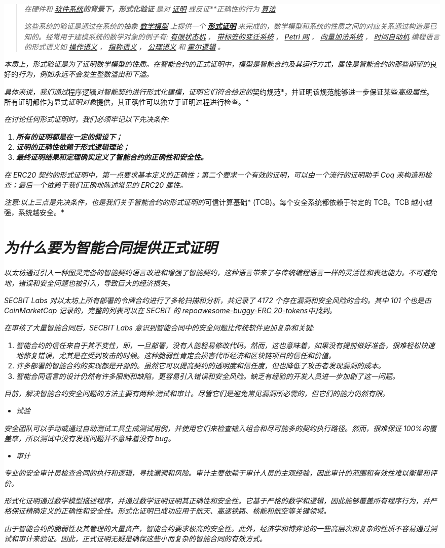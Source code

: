 > *在硬件和* [*软件系统*](https://en.wikipedia.org/wiki/Software_system)****的背景下，形式化验证*** *是对* [*证明*](https://en.wikipedia.org/wiki/Mathematical_proof) *或反证**正确性的行为* [*算法*](https://en.wikipedia.org/wiki/Algorithms)*
> 
> **这些系统的验证是通过在系统的抽象* [*数学模型*](https://en.wikipedia.org/wiki/Mathematical_model) *上提供一个* [***形式证明***](https://en.wikipedia.org/wiki/Formal_proof) *来完成的，数学模型和系统的性质之间的对应关系通过构造是已知的。经常用于建模系统的数学对象的例子有:* [*有限状态机*](https://en.wikipedia.org/wiki/Finite_state_machine) *，* [*带标签的变迁系统*](https://en.wikipedia.org/wiki/Labelled_transition_system) *，* [*Petri 网*](https://en.wikipedia.org/wiki/Petri_net) *，* [*向量加法系统*](https://en.wikipedia.org/wiki/Vector_addition_system) *，* [*时间自动机*](https://en.wikipedia.org/wiki/Timed_automaton) *编程语言的形式语义如* [*操作语义*](https://en.wikipedia.org/wiki/Operational_semantics) *，* [*指称语义*](https://en.wikipedia.org/wiki/Denotational_semantics) *，* [*公理语义*](https://en.wikipedia.org/wiki/Axiomatic_semantics) *和* [*霍尔逻辑*](https://en.wikipedia.org/wiki/Hoare_logic) *。**

*本质上，形式验证是为了证明数学模型的性质。在智能合约的正式证明中，模型是智能合约及其运行方式，属性是智能合约的那些期望的*良好的*行为，例如永远不会发生整数溢出和下溢。*

*具体来说，我们通过*程序逻辑*对智能契约进行形式化建模，证明它们符合给定的*契约规范*，并证明该规范能够进一步保证某些*高级属性*。所有证明都作为显式*证明对象*提供，其正确性可以独立于证明过程进行检查。*

*在讨论任何形式证明时，我们必须牢记以下先决条件:*

1.  ***所有的证明都是在一定的假设下；***
2.  ***证明的正确性依赖于形式逻辑理论；***
3.  ***最终证明结果和定理确实定义了智能合约的正确性和安全性。***

*在 ERC20 契约的形式证明中，第一点要求基本定义的正确性；第二个要求一个有效的证明，可以由一个流行的证明助手 Coq 来构造和检查；最后一个依赖于我们正确地陈述常见的 ERC20 属性。*

*注意:以上三点是先决条件，也是我们关于智能合约的形式证明的*可信计算基础* (TCB)。每个安全系统都依赖于特定的 TCB。TCB 越小越强，系统越安全。*

# *为什么要为智能合同提供正式证明*

*以太坊通过引入一种图灵完备的智能契约语言改进和增强了智能契约，这种语言带来了与传统编程语言一样的灵活性和表达能力。不可避免地，错误和安全问题也被引入，导致巨大的经济损失。*

*SECBIT Labs 对以太坊上所有部署的令牌合约进行了多轮扫描和分析，共记录了 4172 个存在漏洞和安全风险的合约。其中 101 个也是由 CoinMarketCap 记录的，完整的列表可以在 SECBIT 的 repo[awesome-buggy-ERC 20-tokens](https://github.com/sec-bit/awesome-buggy-erc20-tokens)中找到。*

*在审核了大量智能合同后，SECBIT Labs 意识到智能合同中的安全问题比传统软件更加复杂和关键:*

1.  *智能合约的信任来自于其不变性，*即*，一旦部署，没有人能轻易修改代码。然而，这也意味着，如果没有提前做好准备，很难轻松快速地修复错误，尤其是在受到攻击的时候。这种脆弱性肯定会损害代币经济和区块链项目的信任和价值。*
2.  *许多部署的智能合约的实现都是开源的。虽然它可以提高契约的透明度和信任度，但也降低了攻击者发现漏洞的成本。*
3.  *智能合同语言的设计仍然有许多限制和缺陷，更容易引入错误和安全风险。缺乏有经验的开发人员进一步加剧了这一问题。*

*目前，解决智能合约安全问题的方法主要有两种:测试和审计。尽管它们是避免常见漏洞所必需的，但它们的能力仍然有限。*

*   *试验*

*安全团队可以手动或通过自动测试工具生成测试用例，并使用它们来检查输入组合和尽可能多的契约执行路径。然而，很难保证 100%的覆盖率，所以测试中没有发现问题并不意味着没有 bug。*

*   *审计*

*专业的安全审计员检查合同的执行和逻辑，寻找漏洞和风险。审计主要依赖于审计人员的主观经验，因此审计的范围和有效性难以衡量和评价。*

*形式化证明通过数学模型描述程序，并通过数学证明证明其正确性和安全性。它基于严格的数学和逻辑，因此能够覆盖所有程序行为，并严格保证精确定义的正确性和安全性。形式化证明已成功应用于航天、高速铁路、核能和航空等关键领域。*

*由于智能合约的脆弱性及其管理的大量资产，智能合约要求极高的安全性。此外，经济学和博弈论的一些高层次和复杂的性质不容易通过测试和审计来验证。因此，正式证明无疑是确保这些小而复杂的智能合同的有效方式。*
